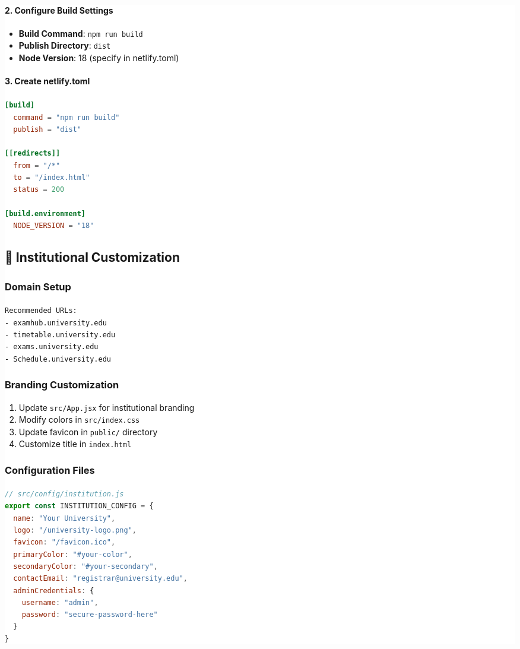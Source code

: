 #### 2. Configure Build Settings
- **Build Command**: `npm run build`
- **Publish Directory**: `dist`
- **Node Version**: 18 (specify in netlify.toml)

#### 3. Create netlify.toml
```toml
[build]
  command = "npm run build"
  publish = "dist"

[[redirects]]
  from = "/*"
  to = "/index.html"
  status = 200

[build.environment]
  NODE_VERSION = "18"
```

## 🏫 Institutional Customization

### Domain Setup
```
Recommended URLs:
- examhub.university.edu
- timetable.university.edu
- exams.university.edu
- Schedule.university.edu
```

### Branding Customization
1. Update `src/App.jsx` for institutional branding
2. Modify colors in `src/index.css`
3. Update favicon in `public/` directory
4. Customize title in `index.html`

### Configuration Files
```javascript
// src/config/institution.js
export const INSTITUTION_CONFIG = {
  name: "Your University",
  logo: "/university-logo.png",
  favicon: "/favicon.ico",
  primaryColor: "#your-color",
  secondaryColor: "#your-secondary",
  contactEmail: "registrar@university.edu",
  adminCredentials: {
    username: "admin",
    password: "secure-password-here"
  }
}
```

